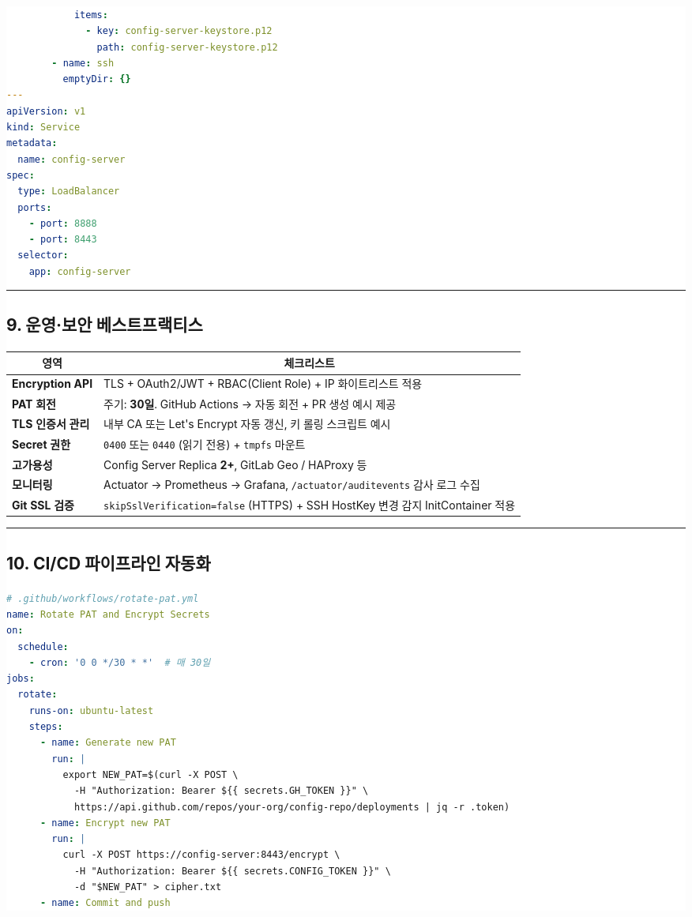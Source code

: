 ```yaml
            items:
              - key: config-server-keystore.p12
                path: config-server-keystore.p12
        - name: ssh
          emptyDir: {}
---
apiVersion: v1
kind: Service
metadata:
  name: config-server
spec:
  type: LoadBalancer
  ports:
    - port: 8888
    - port: 8443
  selector:
    app: config-server
```

---

## 9. 운영·보안 베스트프랙티스

| 영역                 | 체크리스트                                                                    |
| ------------------ | ------------------------------------------------------------------------ |
| **Encryption API** | TLS + OAuth2/JWT + RBAC(Client Role) + IP 화이트리스트 적용                      |
| **PAT 회전**         | 주기: **30일**. GitHub Actions → 자동 회전 + PR 생성 예시 제공                        |
| **TLS 인증서 관리**     | 내부 CA 또는 Let's Encrypt 자동 갱신, 키 롤링 스크립트 예시                               |
| **Secret 권한**      | `0400` 또는 `0440` (읽기 전용) + `tmpfs` 마운트                                   |
| **고가용성**           | Config Server Replica **2+**, GitLab Geo / HAProxy 등                     |
| **모니터링**           | Actuator → Prometheus → Grafana, `/actuator/auditevents` 감사 로그 수집        |
| **Git SSL 검증**     | `skipSslVerification=false` (HTTPS) + SSH HostKey 변경 감지 InitContainer 적용 |

---

## 10. CI/CD 파이프라인 자동화

```yaml
# .github/workflows/rotate-pat.yml
name: Rotate PAT and Encrypt Secrets
on:
  schedule:
    - cron: '0 0 */30 * *'  # 매 30일
jobs:
  rotate:
    runs-on: ubuntu-latest
    steps:
      - name: Generate new PAT
        run: |
          export NEW_PAT=$(curl -X POST \
            -H "Authorization: Bearer ${{ secrets.GH_TOKEN }}" \
            https://api.github.com/repos/your-org/config-repo/deployments | jq -r .token)
      - name: Encrypt new PAT
        run: |
          curl -X POST https://config-server:8443/encrypt \
            -H "Authorization: Bearer ${{ secrets.CONFIG_TOKEN }}" \
            -d "$NEW_PAT" > cipher.txt
      - name: Commit and push
```